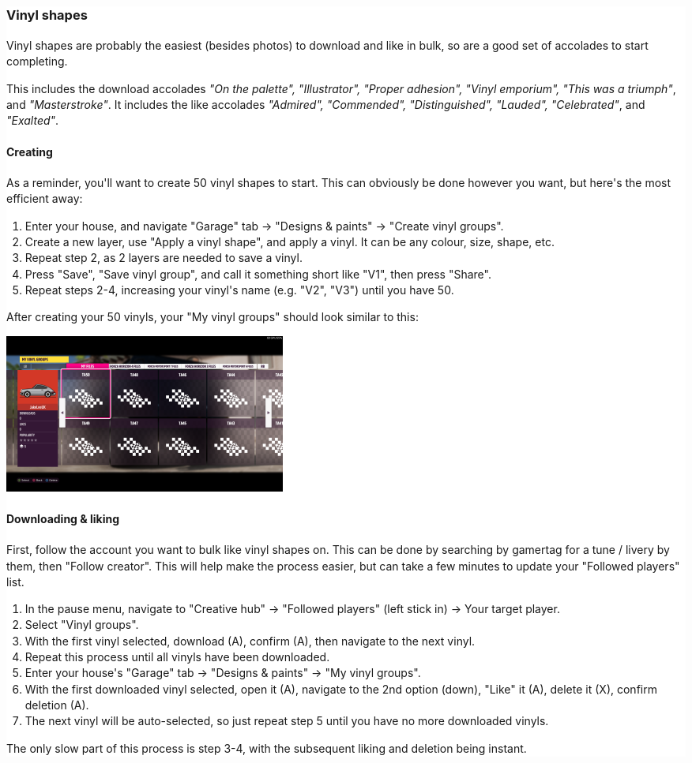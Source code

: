### Vinyl shapes

Vinyl shapes are probably the easiest (besides photos) to download and like in bulk, so are a good set of accolades to start completing. 

This includes the download accolades *"On the palette", "Illustrator", "Proper adhesion", "Vinyl emporium", "This was a triumph"*, and *"Masterstroke"*. It includes the like accolades *"Admired", "Commended", "Distinguished", "Lauded", "Celebrated"*, and *"Exalted"*.

#### Creating

As a reminder, you'll want to create 50 vinyl shapes to start. This can obviously be done however you want, but here's the most efficient away:

1. Enter your house, and navigate "Garage" tab -> "Designs & paints" -> "Create vinyl groups".
2. Create a new layer, use "Apply a vinyl shape", and apply a vinyl. It can be any colour, size, shape, etc.
3. Repeat step 2, as 2 layers are needed to save a vinyl.
4. Press "Save", "Save vinyl group", and call it something short like "V1", then press "Share".
5. Repeat steps 2-4, increasing your vinyl's name (e.g. "V2", "V3") until you have 50.

After creating your 50 vinyls, your "My vinyl groups" should look similar to this:

[![my vinyl groups](/assets/images/2022/fh5-creative-create-vinyl-thumbnail.png)](/assets/images/2022/fh5-creative-create-vinyl.png)

#### Downloading & liking

First, follow the account you want to bulk like vinyl shapes on. This can be done by searching by gamertag for a tune / livery by them, then "Follow creator". This will help make the process easier, but can take a few minutes to update your "Followed players" list.

1. In the pause menu, navigate to "Creative hub" -> "Followed players" (left stick in) -> Your target player.
2. Select "Vinyl groups".
3. With the first vinyl selected, download (A), confirm (A), then navigate to the next vinyl.
4. Repeat this process until all vinyls have been downloaded.
5. Enter your house's "Garage" tab -> "Designs & paints" -> "My vinyl groups".
6. With the first downloaded vinyl selected, open it (A), navigate to the 2nd option (down), "Like" it (A), delete it (X), confirm deletion (A).
7. The next vinyl will be auto-selected, so just repeat step 5 until you have no more downloaded vinyls.

The only slow part of this process is step 3-4, with the subsequent liking and deletion being instant. 
